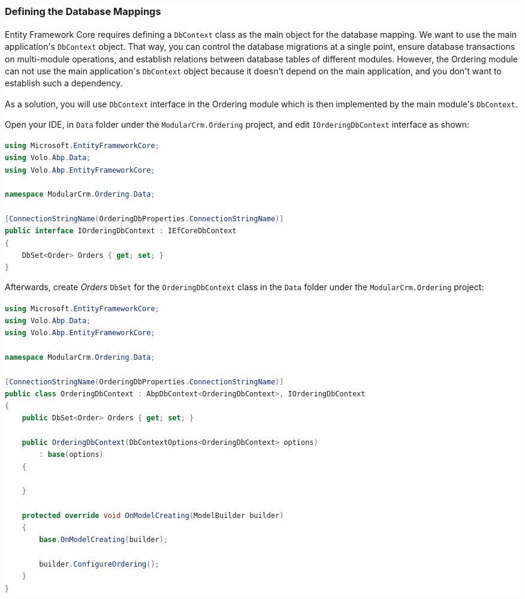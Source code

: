### Defining the Database Mappings

Entity Framework Core requires defining a `DbContext` class as the main object for the database mapping. We want to use the main application's `DbContext` object. That way, you can control the database migrations at a single point, ensure database transactions on multi-module operations, and establish relations between database tables of different modules. However, the Ordering module can not use the main application's `DbContext` object because it doesn't depend on the main application, and you don't want to establish such a dependency.

As a solution, you will use `DbContext` interface in the Ordering module which is then implemented by the main module's `DbContext`.

Open your IDE, in `Data` folder under the `ModularCrm.Ordering` project, and edit `IOrderingDbContext` interface as shown:

````csharp
using Microsoft.EntityFrameworkCore;
using Volo.Abp.Data;
using Volo.Abp.EntityFrameworkCore;

namespace ModularCrm.Ordering.Data;

[ConnectionStringName(OrderingDbProperties.ConnectionStringName)]
public interface IOrderingDbContext : IEfCoreDbContext
{
    DbSet<Order> Orders { get; set; }
}
````

Afterwards, create *Orders* `DbSet` for the `OrderingDbContext` class in the `Data` folder under the `ModularCrm.Ordering` project:

````csharp
using Microsoft.EntityFrameworkCore;
using Volo.Abp.Data;
using Volo.Abp.EntityFrameworkCore;

namespace ModularCrm.Ordering.Data;

[ConnectionStringName(OrderingDbProperties.ConnectionStringName)]
public class OrderingDbContext : AbpDbContext<OrderingDbContext>, IOrderingDbContext
{
    public DbSet<Order> Orders { get; set; }

    public OrderingDbContext(DbContextOptions<OrderingDbContext> options)
        : base(options)
    {

    }

    protected override void OnModelCreating(ModelBuilder builder)
    {
        base.OnModelCreating(builder);

        builder.ConfigureOrdering();
    }
}
````

